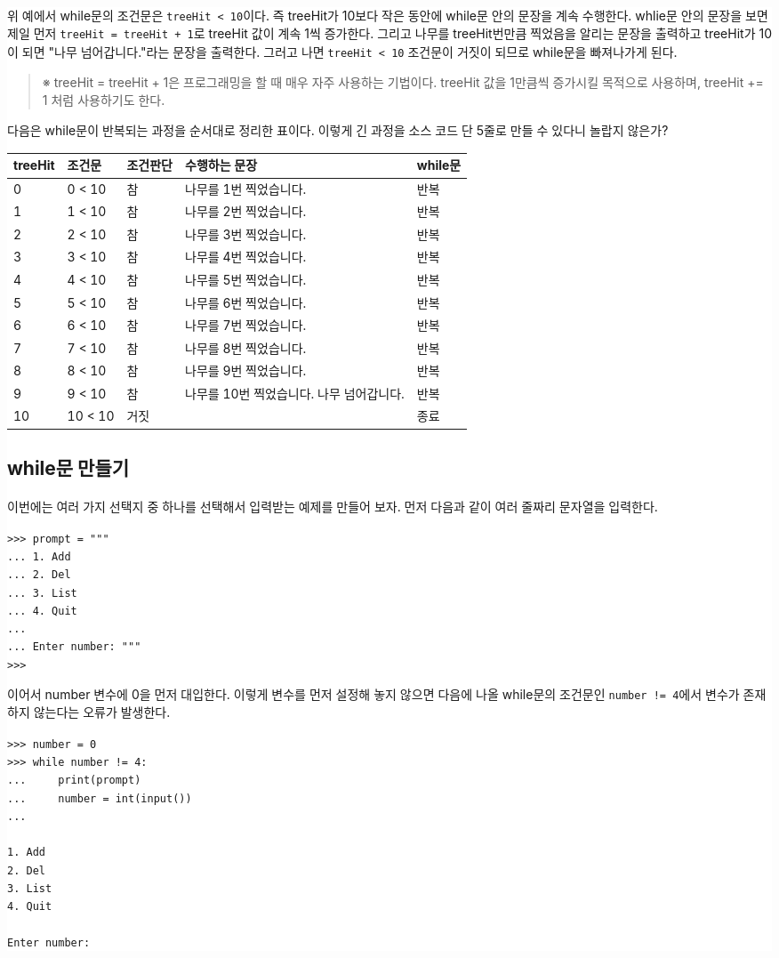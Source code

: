 위 예에서 while문의 조건문은 `treeHit < 10`이다. 즉 treeHit가 10보다 작은 동안에 while문 안의 문장을 계속 수행한다. whlie문 안의 문장을 보면 제일 먼저 `treeHit = treeHit + 1`로 treeHit 값이 계속 1씩 증가한다. 그리고 나무를 treeHit번만큼 찍었음을 알리는 문장을 출력하고 treeHit가 10이 되면 "나무 넘어갑니다."라는 문장을 출력한다. 그러고 나면 `treeHit < 10` 조건문이 거짓이 되므로 while문을 빠져나가게 된다.

> ※ treeHit = treeHit + 1은 프로그래밍을 할 때 매우 자주 사용하는 기법이다. treeHit 값을 1만큼씩 증가시킬 목적으로 사용하며, treeHit += 1 처럼 사용하기도 한다.

다음은 while문이 반복되는 과정을 순서대로 정리한 표이다. 이렇게 긴 과정을 소스 코드 단 5줄로 만들 수 있다니 놀랍지 않은가?

| treeHit | 조건문  | 조건판단 | 수행하는 문장                            | while문 |
| :------ | :------ | :------- | :--------------------------------------- | :------ |
| 0       | 0 < 10  | 참       | 나무를 1번 찍었습니다.                   | 반복    |
| 1       | 1 < 10  | 참       | 나무를 2번 찍었습니다.                   | 반복    |
| 2       | 2 < 10  | 참       | 나무를 3번 찍었습니다.                   | 반복    |
| 3       | 3 < 10  | 참       | 나무를 4번 찍었습니다.                   | 반복    |
| 4       | 4 < 10  | 참       | 나무를 5번 찍었습니다.                   | 반복    |
| 5       | 5 < 10  | 참       | 나무를 6번 찍었습니다.                   | 반복    |
| 6       | 6 < 10  | 참       | 나무를 7번 찍었습니다.                   | 반복    |
| 7       | 7 < 10  | 참       | 나무를 8번 찍었습니다.                   | 반복    |
| 8       | 8 < 10  | 참       | 나무를 9번 찍었습니다.                   | 반복    |
| 9       | 9 < 10  | 참       | 나무를 10번 찍었습니다. 나무 넘어갑니다. | 반복    |
| 10      | 10 < 10 | 거짓     |                                          | 종료    |

## while문 만들기

이번에는 여러 가지 선택지 중 하나를 선택해서 입력받는 예제를 만들어 보자. 먼저 다음과 같이 여러 줄짜리 문자열을 입력한다.

```
>>> prompt = """
... 1. Add
... 2. Del
... 3. List
... 4. Quit
...
... Enter number: """
>>>
```

이어서 number 변수에 0을 먼저 대입한다. 이렇게 변수를 먼저 설정해 놓지 않으면 다음에 나올 while문의 조건문인 `number != 4`에서 변수가 존재하지 않는다는 오류가 발생한다.

```
>>> number = 0
>>> while number != 4:
...     print(prompt)
...     number = int(input())
...

1. Add
2. Del
3. List
4. Quit

Enter number:
```
